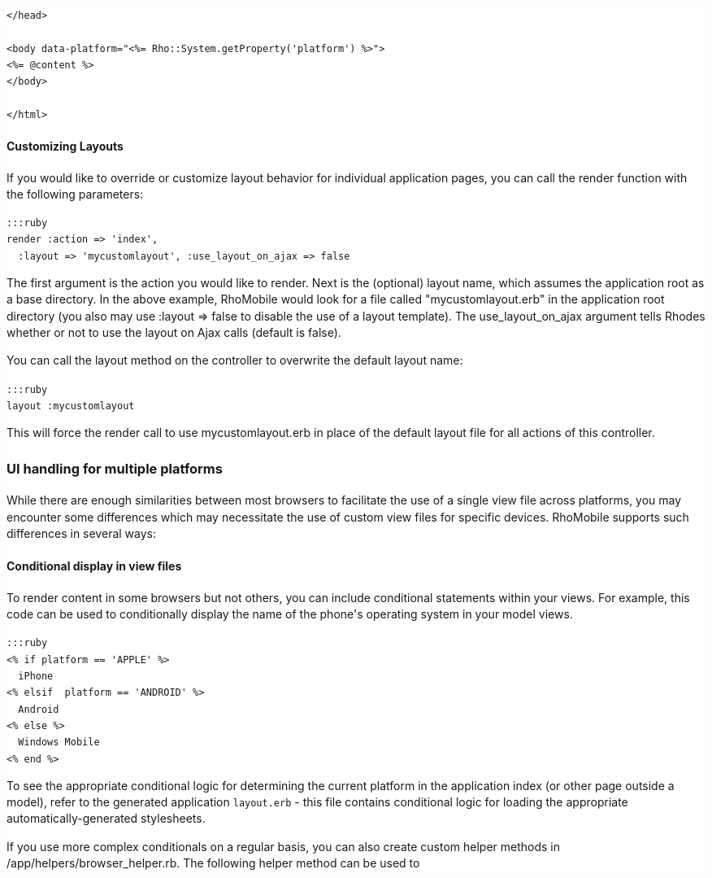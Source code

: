     </head>
    
    <body data-platform="<%= Rho::System.getProperty('platform') %>">
    <%= @content %>
    </body>
    
    </html>

#### Customizing Layouts

If you would like to override or customize layout behavior for individual application pages, you can call the render function with the following parameters:

	:::ruby
	render :action => 'index',
	  :layout => 'mycustomlayout', :use_layout_on_ajax => false

The first argument is the action you would like to render.  Next is the (optional) layout name, which assumes the application root as a base directory.  In the above example, RhoMobile would look for a file called "mycustomlayout.erb" in the application root directory (you also may use :layout => false to disable the use of a layout template).  The use_layout_on_ajax argument tells Rhodes whether or not to use the layout on Ajax calls (default is false).

You can call the layout method on the controller to overwrite the default layout name:

	:::ruby
	layout :mycustomlayout

This will force the render call to use mycustomlayout.erb in place of the default layout file for all actions of this controller.

### UI handling for multiple platforms

While there are enough similarities between most browsers to facilitate the use of a single view file across platforms, you may encounter some differences which may necessitate the use of custom view files for specific devices.  RhoMobile supports such differences in several ways:

#### Conditional display in view files

To render content in some browsers but not others, you can include conditional statements within your views.  For example, this code can be used to conditionally display the name of the phone's operating system in your model views.

	:::ruby
	<% if platform == 'APPLE' %>
	  iPhone
	<% elsif  platform == 'ANDROID' %>
	  Android
	<% else %>
	  Windows Mobile
	<% end %>

To see the appropriate conditional logic for determining the current platform in the application index (or other page outside a model), refer to the generated application <code>layout.erb</code> - this file contains conditional logic for loading the appropriate automatically-generated stylesheets.

If you use more complex conditionals on a regular basis, you can also create custom helper methods in /app/helpers/browser_helper.rb. The following helper method can be used to
